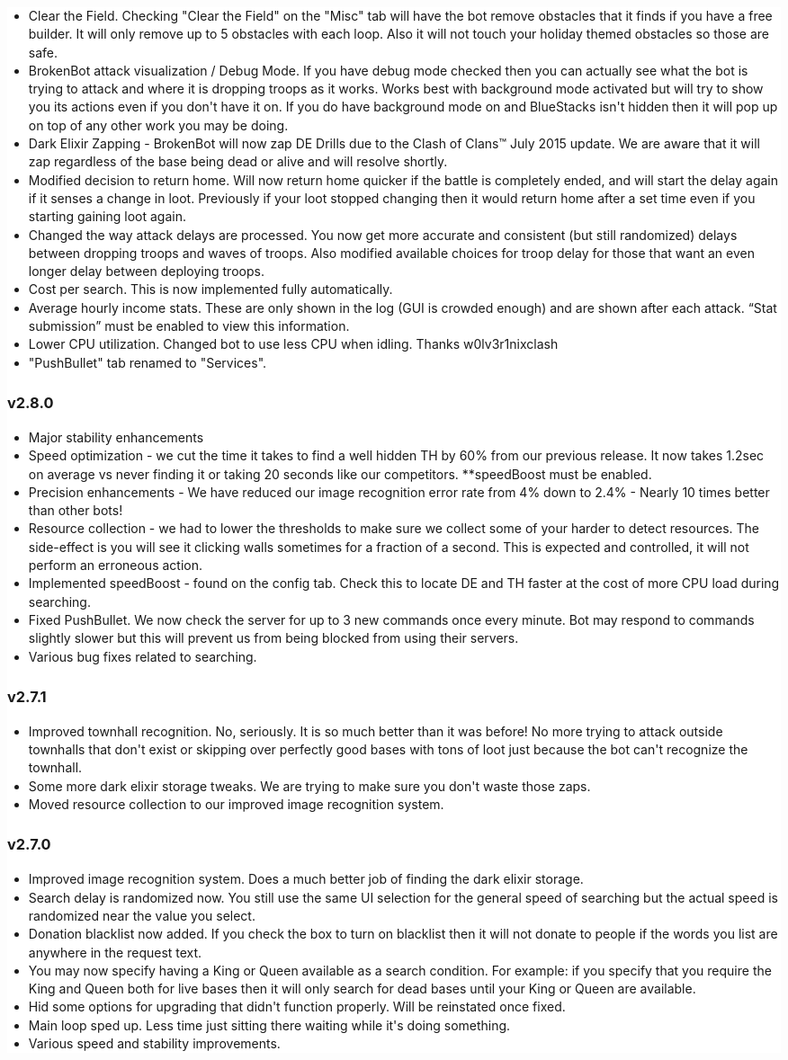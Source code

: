 * Clear the Field.  Checking "Clear the Field" on the "Misc" tab will have the bot remove obstacles that it finds if you have a free builder.  It will only remove up to 5 obstacles with each loop.  Also it will not touch your holiday themed obstacles so those are safe.
* BrokenBot attack visualization / Debug Mode.  If you have debug mode checked then you can actually see what the bot is trying to attack and where it is dropping troops as it works.  Works best with background mode activated but will try to show you its actions even if you don't have it on.  If you do have background mode on and BlueStacks isn't hidden then it will pop up on top of any other work you may be doing.
* Dark Elixir Zapping - BrokenBot will now zap DE Drills due to the Clash of Clans™ July 2015 update. We are aware that it will zap regardless of the base being dead or alive and will resolve shortly.
* Modified decision to return home.  Will now return home quicker if the battle is completely ended, and will start the delay again if it senses a change in loot.  Previously if your loot stopped changing then it would return home after a set time even if you starting gaining loot again.
* Changed the way attack delays are processed.  You now get more accurate and consistent (but still randomized) delays between dropping troops and waves of troops.  Also modified available choices for troop delay for those that want an even longer delay between deploying troops.
* Cost per search.  This is now implemented fully automatically.
* Average hourly income stats. These are only shown in the log (GUI is crowded enough) and are shown after each attack. “Stat submission” must be enabled to view this information.
* Lower CPU utilization. Changed bot to use less CPU when idling.  Thanks w0lv3r1nixclash
* "PushBullet" tab renamed to "Services".

### v2.8.0
* Major stability enhancements
* Speed optimization - we cut the time it takes to find a well hidden TH by 60% from our previous release. It now takes 1.2sec on average vs never finding it or taking 20 seconds like our competitors.  **speedBoost must be enabled.
* Precision enhancements - We have reduced our image recognition error rate from 4% down to 2.4% - Nearly 10 times better than other bots!
* Resource collection - we had to lower the thresholds to make sure we collect some of your harder to detect resources. The side-effect is you will see it clicking walls sometimes for a fraction of a second. This is expected and controlled, it will not perform an erroneous action.
* Implemented speedBoost - found on the config tab. Check this to locate DE and TH faster at the cost of more CPU load during searching.
* Fixed PushBullet. We now check the server for up to 3 new commands once every minute.  Bot may respond to commands slightly slower but this will prevent us from being blocked from using their servers.
* Various bug fixes related to searching.

### v2.7.1
* Improved townhall recognition.  No, seriously.  It is so much better than it was before!  No more trying to attack outside townhalls that don't exist or skipping over perfectly good bases with tons of loot just because the bot can't recognize the townhall.
* Some more dark elixir storage tweaks.  We are trying to make sure you don't waste those zaps.
* Moved resource collection to our improved image recognition system.

### v2.7.0
* Improved image recognition system.  Does a much better job of finding the dark elixir storage.
* Search delay is randomized now.  You still use the same UI selection for the general speed of searching but the actual speed is randomized near the value you select.
* Donation blacklist now added.  If you check the box to turn on blacklist then it will not donate to people if the words you list are anywhere in the request text.
* You may now specify having a King or Queen available as a search condition. For example: if you specify that you require the King and Queen both for live bases then it will only search for dead bases until your King or Queen are available.
* Hid some options for upgrading that didn't function properly. Will be reinstated once fixed.
* Main loop sped up.  Less time just sitting there waiting while it's doing something.
* Various speed and stability improvements.
